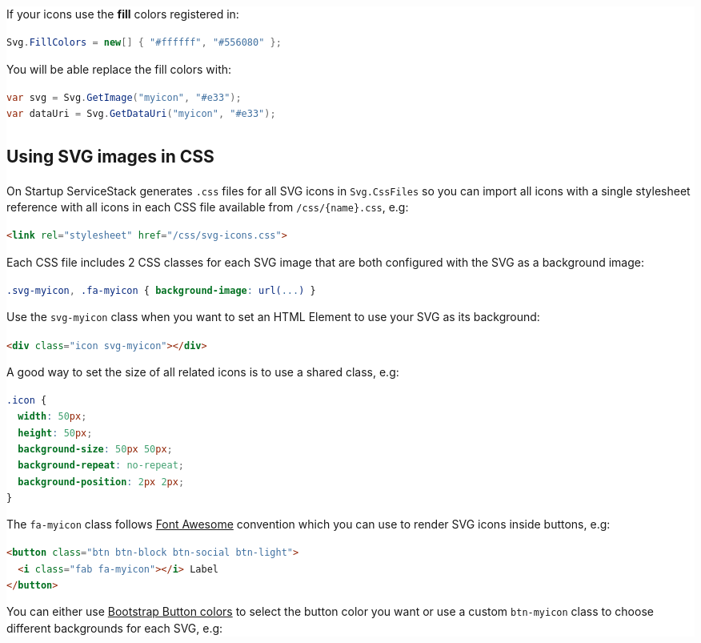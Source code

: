 If your icons use the **fill** colors registered in:

```csharp
Svg.FillColors = new[] { "#ffffff", "#556080" };
```

You will be able replace the fill colors with:

```csharp
var svg = Svg.GetImage("myicon", "#e33");
var dataUri = Svg.GetDataUri("myicon", "#e33");
```

## Using SVG images in CSS

On Startup ServiceStack generates `.css` files for all SVG icons in `Svg.CssFiles` so you can import all icons with a single 
stylesheet reference with all icons in each CSS file available from `/css/{name}.css`, e.g:

```html
<link rel="stylesheet" href="/css/svg-icons.css">
```

Each CSS file includes 2 CSS classes for each SVG image that are both configured with the SVG as a background image:

```css
.svg-myicon, .fa-myicon { background-image: url(...) }
```

Use the `svg-myicon` class when you want to set an HTML Element to use your SVG as its background:

```html
<div class="icon svg-myicon"></div>
```

A good way to set the size of all related icons is to use a shared class, e.g:

```css
.icon {
  width: 50px;
  height: 50px;
  background-size: 50px 50px;
  background-repeat: no-repeat;
  background-position: 2px 2px;
}
```

The `fa-myicon` class follows [Font Awesome](https://fontawesome.com) convention which you can use to render SVG icons inside buttons, e.g:

```html
<button class="btn btn-block btn-social btn-light">
  <i class="fab fa-myicon"></i> Label
</button>
```

You can either use [Bootstrap Button colors](https://getbootstrap.com/docs/4.3/components/buttons/#examples) to select the button color
you want or use a custom `btn-myicon` class to choose different backgrounds for each SVG, e.g:
